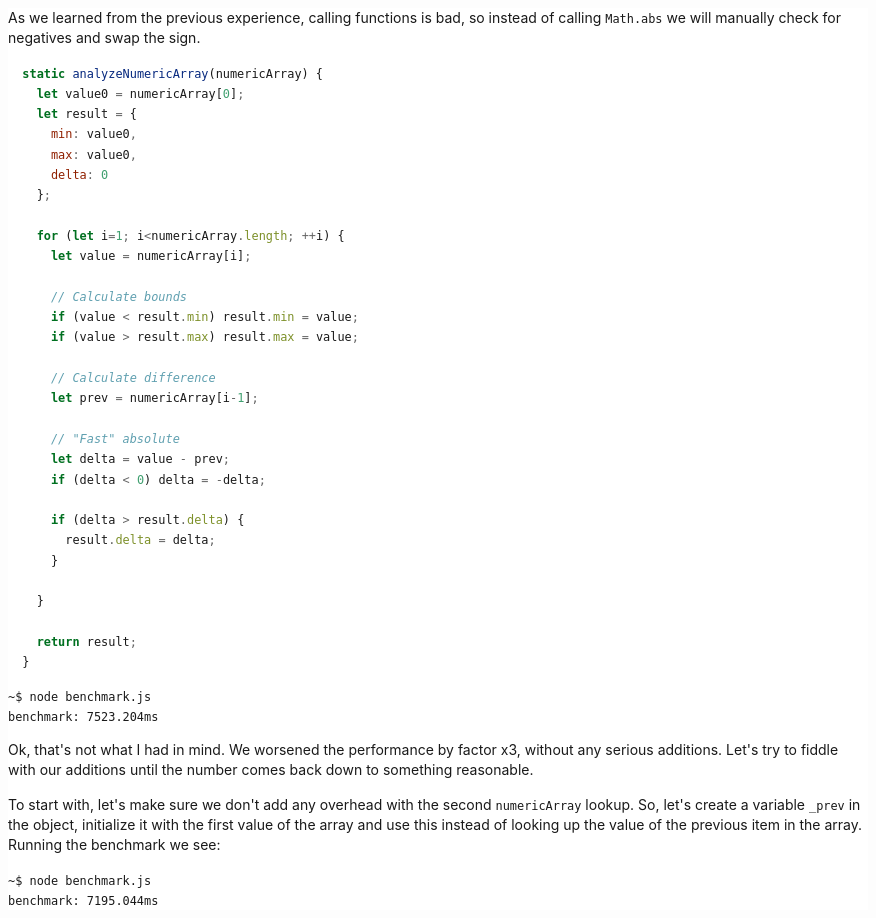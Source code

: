 As we learned from the previous experience, calling functions is bad, so instead of calling `Math.abs` we will manually check for negatives and swap the sign.

```javascript
  static analyzeNumericArray(numericArray) {
    let value0 = numericArray[0];
    let result = {
      min: value0,
      max: value0,
      delta: 0
    };

    for (let i=1; i<numericArray.length; ++i) {
      let value = numericArray[i];

      // Calculate bounds
      if (value < result.min) result.min = value;
      if (value > result.max) result.max = value;

      // Calculate difference
      let prev = numericArray[i-1];

      // "Fast" absolute
      let delta = value - prev;
      if (delta < 0) delta = -delta;

      if (delta > result.delta) {
        result.delta = delta;
      }

    }

    return result;
  }
```

```
~$ node benchmark.js
benchmark: 7523.204ms
```

Ok, that's not what I had in mind. We worsened the performance by factor x3, without any serious additions. Let's try to fiddle with our additions until the number comes back down to something reasonable.

To start with, let's make sure we don't add any overhead with the second `numericArray` lookup. So, let's create a variable `_prev` in the object, initialize it with the first value of the array and use this instead of looking up the value of the previous item in the array. Running the benchmark we see:

```
~$ node benchmark.js
benchmark: 7195.044ms
```
